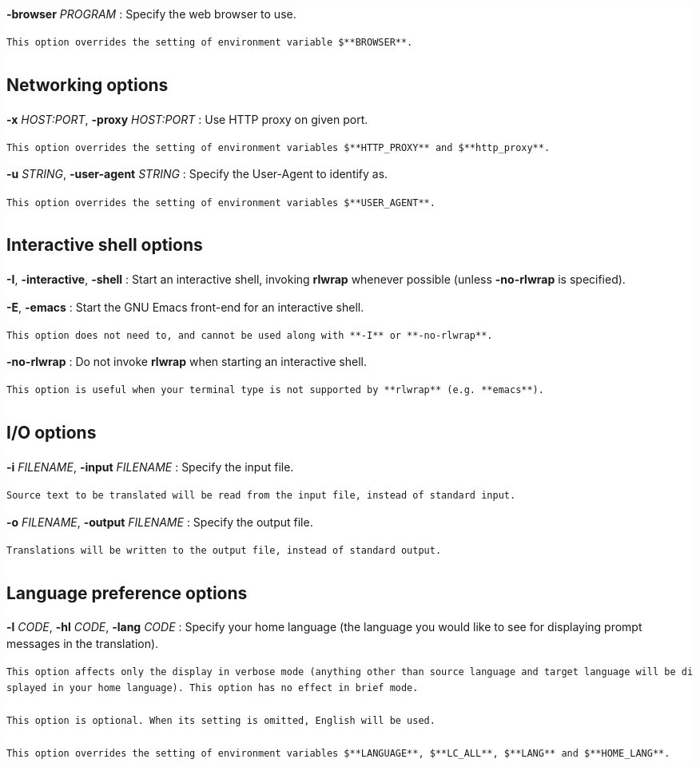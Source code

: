 **-browser** *PROGRAM*
:   Specify the web browser to use.

    This option overrides the setting of environment variable $**BROWSER**.

## Networking options

**-x** *HOST:PORT*, **-proxy** *HOST:PORT*
:   Use HTTP proxy on given port.

    This option overrides the setting of environment variables $**HTTP_PROXY** and $**http_proxy**.

**-u** *STRING*, **-user-agent** *STRING*
:   Specify the User-Agent to identify as.

    This option overrides the setting of environment variables $**USER_AGENT**.

## Interactive shell options

**-I**, **-interactive**, **-shell**
:   Start an interactive shell, invoking **rlwrap** whenever possible (unless **-no-rlwrap** is specified).

**-E**, **-emacs**
:   Start the GNU Emacs front-end for an interactive shell.

    This option does not need to, and cannot be used along with **-I** or **-no-rlwrap**.

**-no-rlwrap**
:   Do not invoke **rlwrap** when starting an interactive shell.

    This option is useful when your terminal type is not supported by **rlwrap** (e.g. **emacs**).

## I/O options

**-i** *FILENAME*, **-input** *FILENAME*
:   Specify the input file.

    Source text to be translated will be read from the input file, instead of standard input.

**-o** *FILENAME*, **-output** *FILENAME*
:   Specify the output file.

    Translations will be written to the output file, instead of standard output.

## Language preference options

**-l** *CODE*, **-hl** *CODE*, **-lang** *CODE*
:   Specify your home language (the language you would like to see for displaying prompt messages in the translation).

    This option affects only the display in verbose mode (anything other than source language and target language will be displayed in your home language). This option has no effect in brief mode.

    This option is optional. When its setting is omitted, English will be used.

    This option overrides the setting of environment variables $**LANGUAGE**, $**LC_ALL**, $**LANG** and $**HOME_LANG**.
